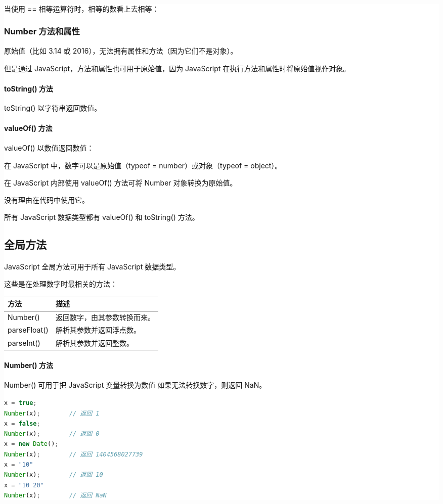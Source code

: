 当使用 == 相等运算符时，相等的数看上去相等：





### Number 方法和属性

原始值（比如 3.14 或 2016），无法拥有属性和方法（因为它们不是对象）。

但是通过 JavaScript，方法和属性也可用于原始值，因为 JavaScript 在执行方法和属性时将原始值视作对象。

#### toString() 方法

toString() 以字符串返回数值。

#### valueOf() 方法

valueOf() 以数值返回数值：



在 JavaScript 中，数字可以是原始值（typeof = number）或对象（typeof = object）。

在 JavaScript 内部使用 valueOf() 方法可将 Number 对象转换为原始值。

没有理由在代码中使用它。

所有 JavaScript 数据类型都有 valueOf() 和 toString() 方法。





## 全局方法



JavaScript 全局方法可用于所有 JavaScript 数据类型。

这些是在处理数字时最相关的方法：

| 方法         | 描述                         |
| :----------- | :--------------------------- |
| Number()     | 返回数字，由其参数转换而来。 |
| parseFloat() | 解析其参数并返回浮点数。     |
| parseInt()   | 解析其参数并返回整数。       |

#### Number() 方法

Number() 可用于把 JavaScript 变量转换为数值   如果无法转换数字，则返回 NaN。 

```javascript
x = true;
Number(x);        // 返回 1
x = false;     
Number(x);        // 返回 0
x = new Date();
Number(x);        // 返回 1404568027739
x = "10"
Number(x);        // 返回 10
x = "10 20"
Number(x);        // 返回 NaN
```
